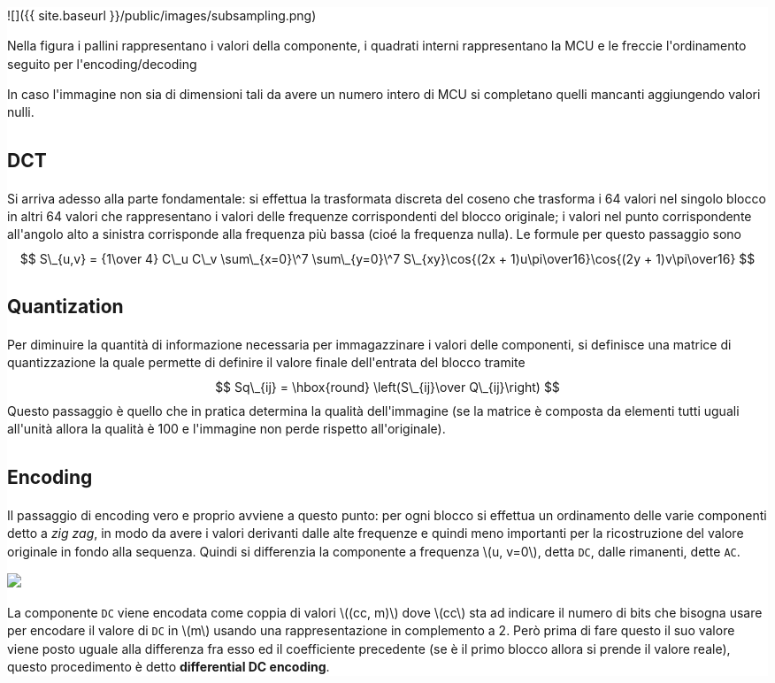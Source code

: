 ![]({{ site.baseurl }}/public/images/subsampling.png)

Nella figura i pallini rappresentano i valori della componente, i quadrati
interni rappresentano la MCU e le freccie l'ordinamento seguito per
l'encoding/decoding

In caso l'immagine non sia di dimensioni tali da avere un numero intero di MCU si completano quelli mancanti aggiungendo valori nulli.

## DCT

Si arriva adesso alla parte fondamentale: si effettua la trasformata discreta
del coseno che trasforma i 64 valori nel singolo blocco in altri 64 valori che
rappresentano i valori delle frequenze corrispondenti del blocco originale; i
valori nel punto corrispondente all'angolo alto a sinistra corrisponde alla
frequenza più bassa (cioé la frequenza nulla). Le formule per questo passaggio
sono
$$
S\_{u,v} = {1\over 4} C\_u C\_v \sum\_{x=0}\^7 \sum\_{y=0}\^7 S\_{xy}\cos{(2x + 1)u\pi\over16}\cos{(2y + 1)v\pi\over16}
$$

## Quantization

Per diminuire la quantità di informazione necessaria per immagazzinare i valori
delle componenti, si definisce una matrice di quantizzazione la quale permette
di definire il valore finale dell'entrata del blocco tramite
$$
Sq\_{ij} = \hbox{round} \left(S\_{ij}\over Q\_{ij}\right)
$$
Questo passaggio è quello che in pratica determina la qualità dell'immagine (se
la matrice è composta da elementi tutti uguali all'unità allora la qualità è
100 e l'immagine non perde rispetto all'originale).

## Encoding

Il passaggio di encoding vero e proprio avviene a questo punto: per ogni blocco
si effettua un ordinamento delle varie componenti detto a *zig zag*, in modo da
avere i valori derivanti dalle alte frequenze e quindi meno importanti per la
ricostruzione del valore originale in fondo alla sequenza. Quindi si
differenzia la componente a frequenza \\(u, v=0\\), detta ``DC``, dalle
rimanenti, dette ``AC``.

![](http://upload.wikimedia.org/wikipedia/commons/thumb/4/43/JPEG_ZigZag.svg/200px-JPEG_ZigZag.svg.png)

La componente ``DC`` viene encodata come coppia di valori \\((cc, m)\\) dove
\\(cc\\) sta ad indicare il numero di bits che bisogna usare per encodare il
valore di ``DC`` in \\(m\\) usando una rappresentazione in complemento a 2.
Però prima di fare questo il suo valore viene posto uguale alla differenza fra
esso ed il coefficiente precedente (se è il primo blocco allora si prende il
valore reale), questo procedimento è detto **differential DC encoding**.
